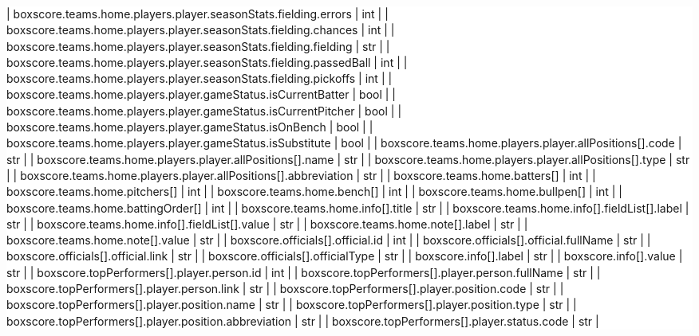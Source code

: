 | boxscore.teams.home.players.player.seasonStats.fielding.errors | int |
| boxscore.teams.home.players.player.seasonStats.fielding.chances | int |
| boxscore.teams.home.players.player.seasonStats.fielding.fielding | str |
| boxscore.teams.home.players.player.seasonStats.fielding.passedBall | int |
| boxscore.teams.home.players.player.seasonStats.fielding.pickoffs | int |
| boxscore.teams.home.players.player.gameStatus.isCurrentBatter | bool |
| boxscore.teams.home.players.player.gameStatus.isCurrentPitcher | bool |
| boxscore.teams.home.players.player.gameStatus.isOnBench | bool |
| boxscore.teams.home.players.player.gameStatus.isSubstitute | bool |
| boxscore.teams.home.players.player.allPositions[].code | str |
| boxscore.teams.home.players.player.allPositions[].name | str |
| boxscore.teams.home.players.player.allPositions[].type | str |
| boxscore.teams.home.players.player.allPositions[].abbreviation | str |
| boxscore.teams.home.batters[] | int |
| boxscore.teams.home.pitchers[] | int |
| boxscore.teams.home.bench[] | int |
| boxscore.teams.home.bullpen[] | int |
| boxscore.teams.home.battingOrder[] | int |
| boxscore.teams.home.info[].title | str |
| boxscore.teams.home.info[].fieldList[].label | str |
| boxscore.teams.home.info[].fieldList[].value | str |
| boxscore.teams.home.note[].label | str |
| boxscore.teams.home.note[].value | str |
| boxscore.officials[].official.id | int |
| boxscore.officials[].official.fullName | str |
| boxscore.officials[].official.link | str |
| boxscore.officials[].officialType | str |
| boxscore.info[].label | str |
| boxscore.info[].value | str |
| boxscore.topPerformers[].player.person.id | int |
| boxscore.topPerformers[].player.person.fullName | str |
| boxscore.topPerformers[].player.person.link | str |
| boxscore.topPerformers[].player.position.code | str |
| boxscore.topPerformers[].player.position.name | str |
| boxscore.topPerformers[].player.position.type | str |
| boxscore.topPerformers[].player.position.abbreviation | str |
| boxscore.topPerformers[].player.status.code | str |